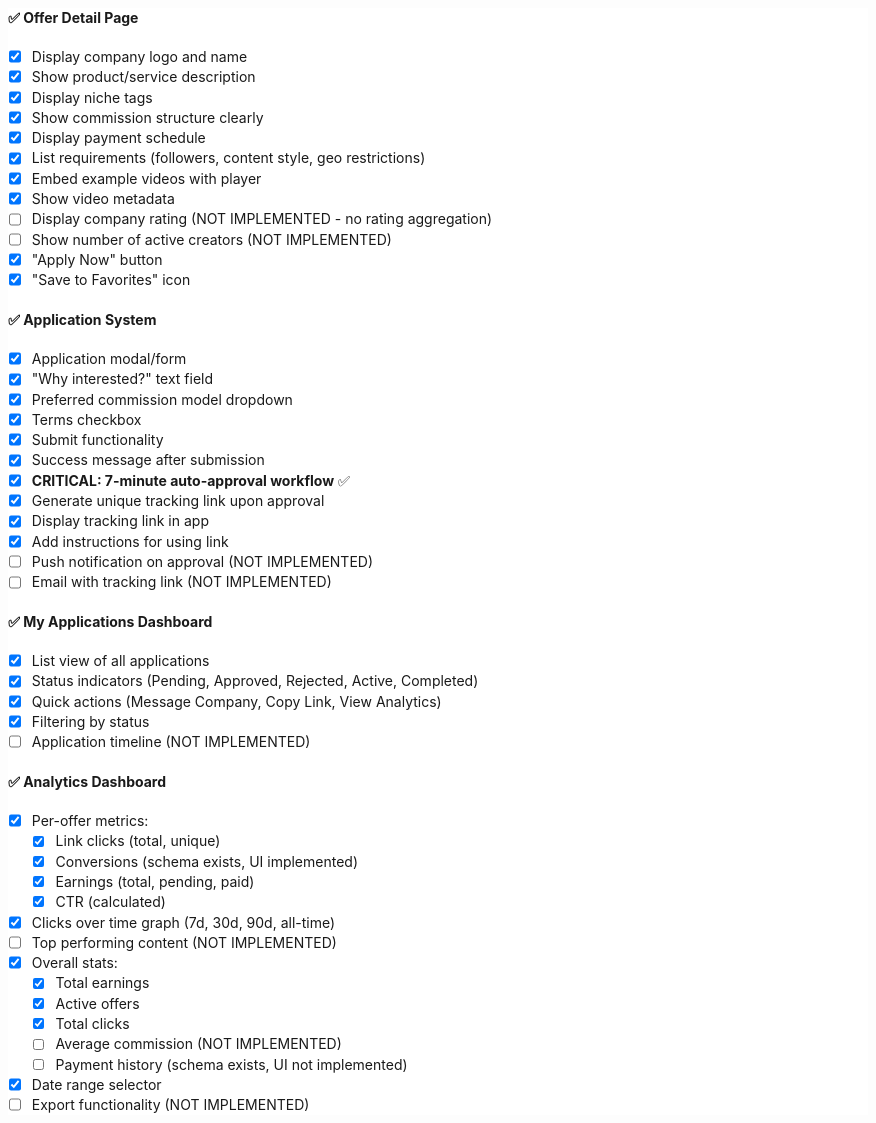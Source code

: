 #### ✅ Offer Detail Page
- [x] Display company logo and name
- [x] Show product/service description
- [x] Display niche tags
- [x] Show commission structure clearly
- [x] Display payment schedule
- [x] List requirements (followers, content style, geo restrictions)
- [x] Embed example videos with player
- [x] Show video metadata
- [ ] Display company rating (NOT IMPLEMENTED - no rating aggregation)
- [ ] Show number of active creators (NOT IMPLEMENTED)
- [x] "Apply Now" button
- [x] "Save to Favorites" icon

#### ✅ Application System
- [x] Application modal/form
- [x] "Why interested?" text field
- [x] Preferred commission model dropdown
- [x] Terms checkbox
- [x] Submit functionality
- [x] Success message after submission
- [x] **CRITICAL: 7-minute auto-approval workflow** ✅
- [x] Generate unique tracking link upon approval
- [x] Display tracking link in app
- [x] Add instructions for using link
- [ ] Push notification on approval (NOT IMPLEMENTED)
- [ ] Email with tracking link (NOT IMPLEMENTED)

#### ✅ My Applications Dashboard
- [x] List view of all applications
- [x] Status indicators (Pending, Approved, Rejected, Active, Completed)
- [x] Quick actions (Message Company, Copy Link, View Analytics)
- [x] Filtering by status
- [ ] Application timeline (NOT IMPLEMENTED)

#### ✅ Analytics Dashboard
- [x] Per-offer metrics:
  - [x] Link clicks (total, unique)
  - [x] Conversions (schema exists, UI implemented)
  - [x] Earnings (total, pending, paid)
  - [x] CTR (calculated)
- [x] Clicks over time graph (7d, 30d, 90d, all-time)
- [ ] Top performing content (NOT IMPLEMENTED)
- [x] Overall stats:
  - [x] Total earnings
  - [x] Active offers
  - [x] Total clicks
  - [ ] Average commission (NOT IMPLEMENTED)
  - [ ] Payment history (schema exists, UI not implemented)
- [x] Date range selector
- [ ] Export functionality (NOT IMPLEMENTED)
